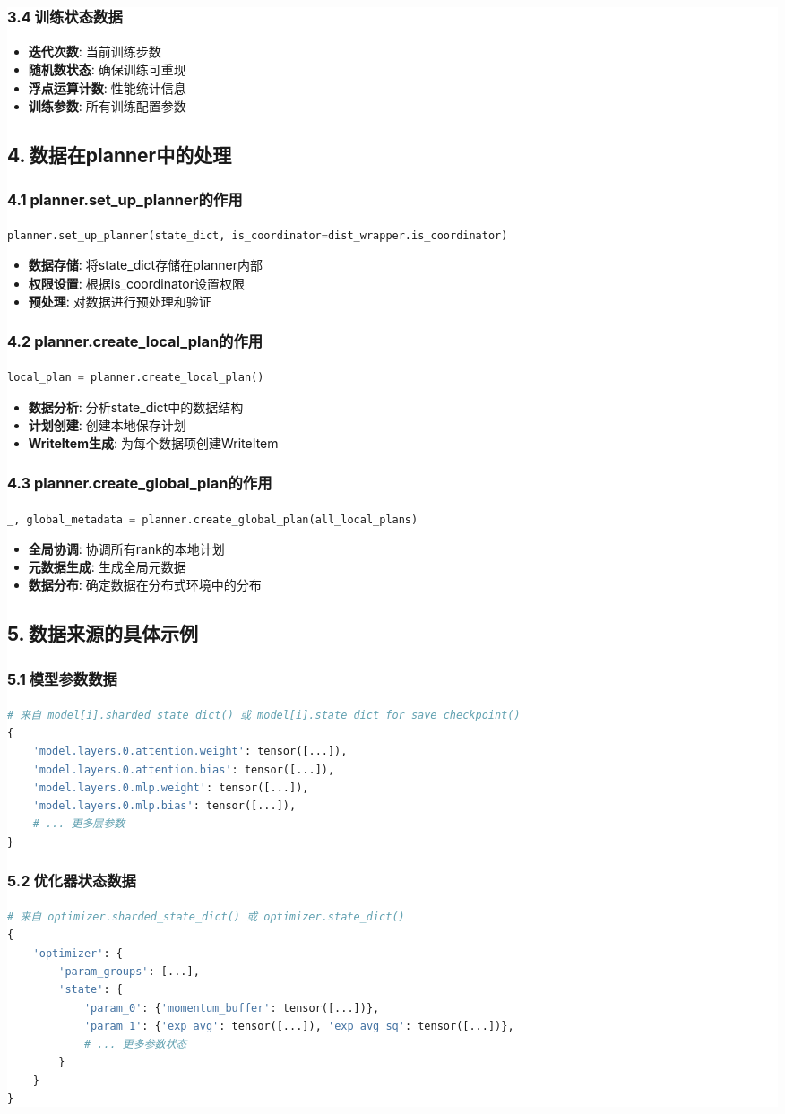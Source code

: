 ### 3.4 训练状态数据
- **迭代次数**: 当前训练步数
- **随机数状态**: 确保训练可重现
- **浮点运算计数**: 性能统计信息
- **训练参数**: 所有训练配置参数

## 4. 数据在planner中的处理

### 4.1 planner.set_up_planner的作用
```python
planner.set_up_planner(state_dict, is_coordinator=dist_wrapper.is_coordinator)
```
- **数据存储**: 将state_dict存储在planner内部
- **权限设置**: 根据is_coordinator设置权限
- **预处理**: 对数据进行预处理和验证

### 4.2 planner.create_local_plan的作用
```python
local_plan = planner.create_local_plan()
```
- **数据分析**: 分析state_dict中的数据结构
- **计划创建**: 创建本地保存计划
- **WriteItem生成**: 为每个数据项创建WriteItem

### 4.3 planner.create_global_plan的作用
```python
_, global_metadata = planner.create_global_plan(all_local_plans)
```
- **全局协调**: 协调所有rank的本地计划
- **元数据生成**: 生成全局元数据
- **数据分布**: 确定数据在分布式环境中的分布

## 5. 数据来源的具体示例

### 5.1 模型参数数据
```python
# 来自 model[i].sharded_state_dict() 或 model[i].state_dict_for_save_checkpoint()
{
    'model.layers.0.attention.weight': tensor([...]),
    'model.layers.0.attention.bias': tensor([...]),
    'model.layers.0.mlp.weight': tensor([...]),
    'model.layers.0.mlp.bias': tensor([...]),
    # ... 更多层参数
}
```

### 5.2 优化器状态数据
```python
# 来自 optimizer.sharded_state_dict() 或 optimizer.state_dict()
{
    'optimizer': {
        'param_groups': [...],
        'state': {
            'param_0': {'momentum_buffer': tensor([...])},
            'param_1': {'exp_avg': tensor([...]), 'exp_avg_sq': tensor([...])},
            # ... 更多参数状态
        }
    }
}
```
